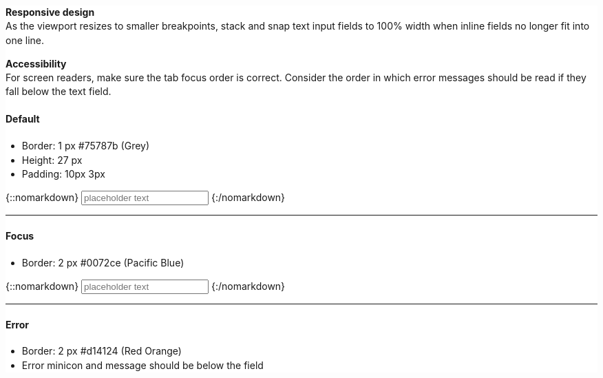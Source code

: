 <strong>Responsive design</strong><br>
As the viewport resizes to smaller breakpoints, stack and snap text input fields to 100% width when inline fields no longer fit into one line.

<strong>Accessibility</strong><br>
For screen readers, make sure the tab focus order is correct. Consider the order in which error messages should be read if they fall below the text field.

</div>


<div class="content-50 content-first">

#### Default

* Border: 1 px #75787b (Grey)
* Height: 27 px
* Padding: 10px 3px


</div>

<div class="content-50 content-last">

{::nomarkdown}
<input class="a-text-input" placeholder="placeholder text" type="text">
{:/nomarkdown}

</div>

---

<div class="content-50 content-first">

#### Focus

* Border: 2 px #0072ce (Pacific Blue)

</div>

<div class="content-50 content-last">

{::nomarkdown}
<input class="a-text-input a-text-input__focused" placeholder="placeholder text" type="text">
{:/nomarkdown}

</div>

---

<div class="content-50 content-first">

#### Error

* Border: 2 px #d14124 (Red Orange)
* Error minicon and message should be below the field

</div>

<div class="content-50 content-last">
